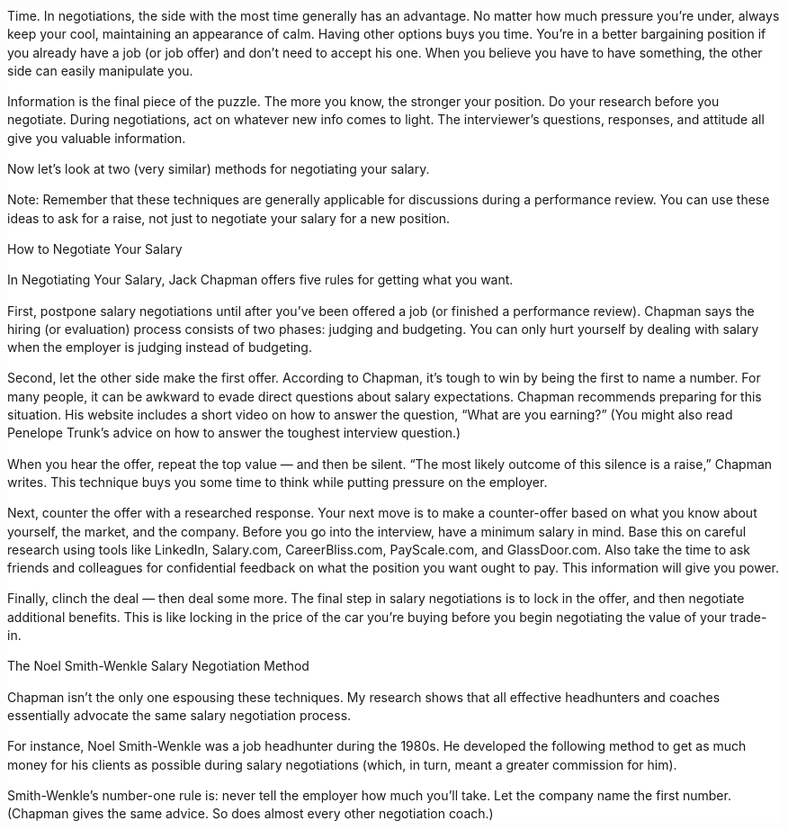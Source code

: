 Time. In negotiations, the side with the most time generally has an advantage. No matter how much pressure you’re under, always keep your cool, maintaining an appearance of calm. Having other options buys you time. You’re in a better bargaining position if you already have a job (or job offer) and don’t need to accept his one. When you believe you have to have something, the other side can easily manipulate you.

Information is the final piece of the puzzle. The more you know, the stronger your position. Do your research before you negotiate. During negotiations, act on whatever new info comes to light. The interviewer’s questions, responses, and attitude all give you valuable information.

Now let’s look at two (very similar) methods for negotiating your salary.

Note: Remember that these techniques are generally applicable for discussions during a performance review. You can use these ideas to ask for a raise, not just to negotiate your salary for a new position.

How to Negotiate Your Salary

In Negotiating Your Salary, Jack Chapman offers five rules for getting what you want.

First, postpone salary negotiations until after you’ve been offered a job (or finished a performance review). Chapman says the hiring (or evaluation) process consists of two phases: judging and budgeting. You can only hurt yourself by dealing with salary when the employer is judging instead of budgeting.

Second, let the other side make the first offer. According to Chapman, it’s tough to win by being the first to name a number. For many people, it can be awkward to evade direct questions about salary expectations. Chapman recommends preparing for this situation. His website includes a short video on how to answer the question, “What are you earning?” (You might also read Penelope Trunk’s advice on how to answer the toughest interview question.)

When you hear the offer, repeat the top value — and then be silent. “The most likely outcome of this silence is a raise,” Chapman writes. This technique buys you some time to think while putting pressure on the employer.

Next, counter the offer with a researched response. Your next move is to make a counter-offer based on what you know about yourself, the market, and the company. Before you go into the interview, have a minimum salary in mind. Base this on careful research using tools like LinkedIn, Salary.com, CareerBliss.com, PayScale.com, and GlassDoor.com. Also take the time to ask friends and colleagues for confidential feedback on what the position you want ought to pay. This information will give you power.

Finally, clinch the deal — then deal some more. The final step in salary negotiations is to lock in the offer, and then negotiate additional benefits. This is like locking in the price of the car you’re buying before you begin negotiating the value of your trade-in.

The Noel Smith-Wenkle Salary Negotiation Method

Chapman isn’t the only one espousing these techniques. My research shows that all effective headhunters and coaches essentially advocate the same salary negotiation process.

For instance, Noel Smith-Wenkle was a job headhunter during the 1980s. He developed the following method to get as much money for his clients as possible during salary negotiations (which, in turn, meant a greater commission for him).

Smith-Wenkle’s number-one rule is: never tell the employer how much you’ll take. Let the company name the first number. (Chapman gives the same advice. So does almost every other negotiation coach.)
